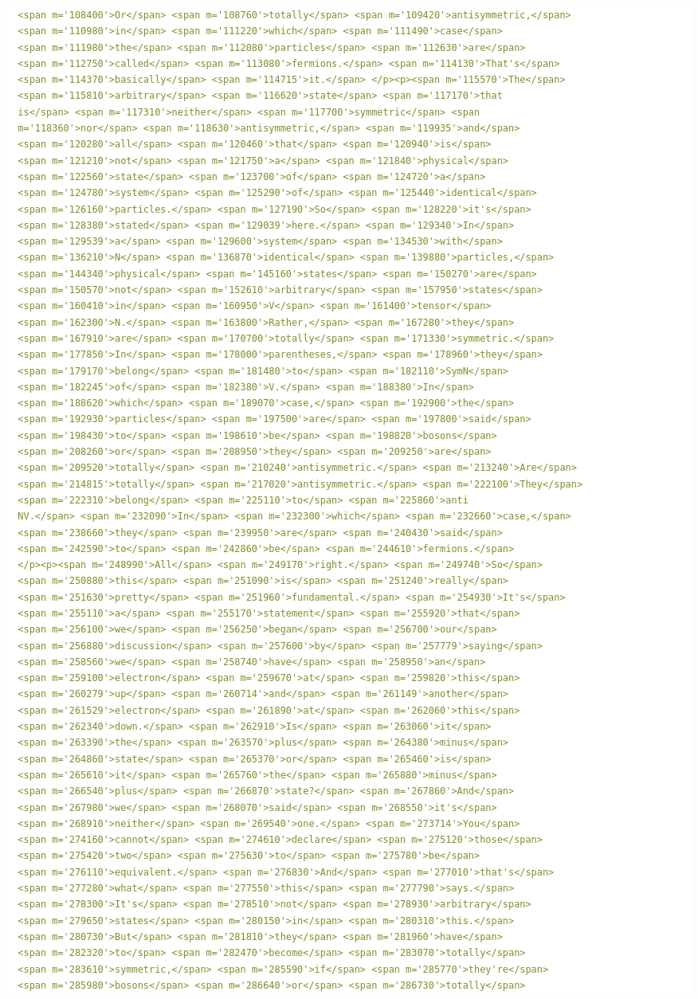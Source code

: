 ```yaml
  <span m='108400'>Or</span> <span m='108760'>totally</span> <span m='109420'>antisymmetric,</span>
  <span m='110980'>in</span> <span m='111220'>which</span> <span m='111490'>case</span>
  <span m='111980'>the</span> <span m='112080'>particles</span> <span m='112630'>are</span>
  <span m='112750'>called</span> <span m='113080'>fermions.</span> <span m='114130'>That's</span>
  <span m='114370'>basically</span> <span m='114715'>it.</span> </p><p><span m='115570'>The</span>
  <span m='115810'>arbitrary</span> <span m='116620'>state</span> <span m='117170'>that
  is</span> <span m='117310'>neither</span> <span m='117700'>symmetric</span> <span
  m='118360'>nor</span> <span m='118630'>antisymmetric,</span> <span m='119935'>and</span>
  <span m='120280'>all</span> <span m='120460'>that</span> <span m='120940'>is</span>
  <span m='121210'>not</span> <span m='121750'>a</span> <span m='121840'>physical</span>
  <span m='122560'>state</span> <span m='123700'>of</span> <span m='124720'>a</span>
  <span m='124780'>system</span> <span m='125290'>of</span> <span m='125440'>identical</span>
  <span m='126160'>particles.</span> <span m='127190'>So</span> <span m='128220'>it's</span>
  <span m='128380'>stated</span> <span m='129039'>here.</span> <span m='129340'>In</span>
  <span m='129539'>a</span> <span m='129600'>system</span> <span m='134530'>with</span>
  <span m='136210'>N</span> <span m='136870'>identical</span> <span m='139880'>particles,</span>
  <span m='144340'>physical</span> <span m='145160'>states</span> <span m='150270'>are</span>
  <span m='150570'>not</span> <span m='152610'>arbitrary</span> <span m='157950'>states</span>
  <span m='160410'>in</span> <span m='160950'>V</span> <span m='161400'>tensor</span>
  <span m='162300'>N.</span> <span m='163800'>Rather,</span> <span m='167280'>they</span>
  <span m='167910'>are</span> <span m='170700'>totally</span> <span m='171330'>symmetric.</span>
  <span m='177850'>In</span> <span m='178000'>parentheses,</span> <span m='178960'>they</span>
  <span m='179170'>belong</span> <span m='181480'>to</span> <span m='182110'>SymN</span>
  <span m='182245'>of</span> <span m='182380'>V.</span> <span m='188380'>In</span>
  <span m='188620'>which</span> <span m='189070'>case,</span> <span m='192900'>the</span>
  <span m='192930'>particles</span> <span m='197500'>are</span> <span m='197800'>said</span>
  <span m='198430'>to</span> <span m='198610'>be</span> <span m='198820'>bosons</span>
  <span m='208260'>or</span> <span m='208950'>they</span> <span m='209250'>are</span>
  <span m='209520'>totally</span> <span m='210240'>antisymmetric.</span> <span m='213240'>Are</span>
  <span m='214815'>totally</span> <span m='217020'>antisymmetric.</span> <span m='222100'>They</span>
  <span m='222310'>belong</span> <span m='225110'>to</span> <span m='225860'>anti
  NV.</span> <span m='232090'>In</span> <span m='232300'>which</span> <span m='232660'>case,</span>
  <span m='238660'>they</span> <span m='239950'>are</span> <span m='240430'>said</span>
  <span m='242590'>to</span> <span m='242860'>be</span> <span m='244610'>fermions.</span>
  </p><p><span m='248990'>All</span> <span m='249170'>right.</span> <span m='249740'>So</span>
  <span m='250880'>this</span> <span m='251090'>is</span> <span m='251240'>really</span>
  <span m='251630'>pretty</span> <span m='251960'>fundamental.</span> <span m='254930'>It's</span>
  <span m='255110'>a</span> <span m='255170'>statement</span> <span m='255920'>that</span>
  <span m='256100'>we</span> <span m='256250'>began</span> <span m='256700'>our</span>
  <span m='256880'>discussion</span> <span m='257600'>by</span> <span m='257779'>saying</span>
  <span m='258560'>we</span> <span m='258740'>have</span> <span m='258950'>an</span>
  <span m='259100'>electron</span> <span m='259670'>at</span> <span m='259820'>this</span>
  <span m='260279'>up</span> <span m='260714'>and</span> <span m='261149'>another</span>
  <span m='261529'>electron</span> <span m='261890'>at</span> <span m='262060'>this</span>
  <span m='262340'>down.</span> <span m='262910'>Is</span> <span m='263060'>it</span>
  <span m='263390'>the</span> <span m='263570'>plus</span> <span m='264380'>minus</span>
  <span m='264860'>state</span> <span m='265370'>or</span> <span m='265460'>is</span>
  <span m='265610'>it</span> <span m='265760'>the</span> <span m='265880'>minus</span>
  <span m='266540'>plus</span> <span m='266870'>state?</span> <span m='267860'>And</span>
  <span m='267980'>we</span> <span m='268070'>said</span> <span m='268550'>it's</span>
  <span m='268910'>neither</span> <span m='269540'>one.</span> <span m='273714'>You</span>
  <span m='274160'>cannot</span> <span m='274610'>declare</span> <span m='275120'>those</span>
  <span m='275420'>two</span> <span m='275630'>to</span> <span m='275780'>be</span>
  <span m='276110'>equivalent.</span> <span m='276830'>And</span> <span m='277010'>that's</span>
  <span m='277280'>what</span> <span m='277550'>this</span> <span m='277790'>says.</span>
  <span m='278300'>It's</span> <span m='278510'>not</span> <span m='278930'>arbitrary</span>
  <span m='279650'>states</span> <span m='280150'>in</span> <span m='280310'>this.</span>
  <span m='280730'>But</span> <span m='281810'>they</span> <span m='281960'>have</span>
  <span m='282320'>to</span> <span m='282470'>become</span> <span m='283070'>totally</span>
  <span m='283610'>symmetric,</span> <span m='285590'>if</span> <span m='285770'>they're</span>
  <span m='285980'>bosons</span> <span m='286640'>or</span> <span m='286730'>totally</span>
```